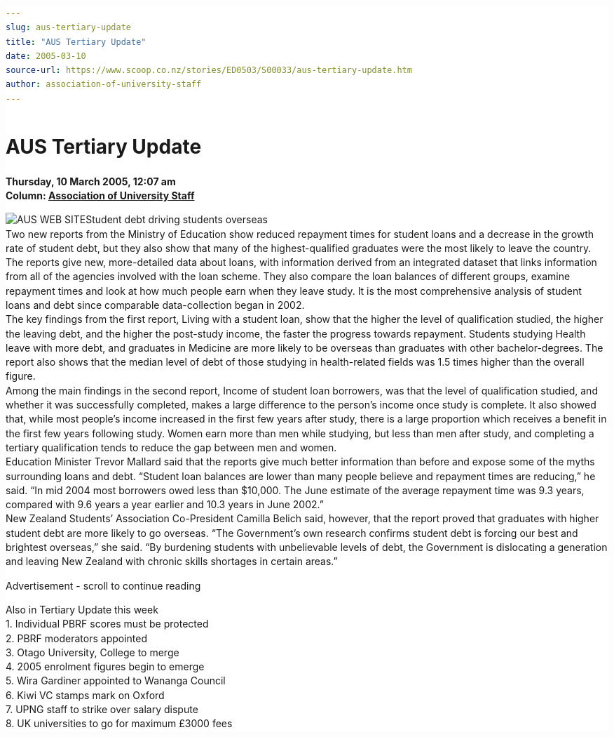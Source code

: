 ```yaml
---
slug: aus-tertiary-update
title: "AUS Tertiary Update"
date: 2005-03-10
source-url: https://www.scoop.co.nz/stories/ED0503/S00033/aus-tertiary-update.htm
author: association-of-university-staff
---
```

AUS Tertiary Update
===================

**Thursday, 10 March 2005, 12:07 am**  
**Column: [Association of University Staff](https://info.scoop.co.nz/Association_of_University_Staff)**

![AUS WEB SITE](http://www.aus.ac.nz/images/AUSlogo.jpg)Student debt driving students overseas  
Two new reports from the Ministry of Education show reduced repayment times for student loans and a decrease in the growth rate of student debt, but they also show that many of the highest-qualified graduates were the most likely to leave the country. The reports give new, more-detailed data about loans, with information derived from an integrated dataset that links information from all of the agencies involved with the loan scheme. They also compare the loan balances of different groups, examine repayment times and look at how much people earn when they leave study. It is the most comprehensive analysis of student loans and debt since comparable data-collection began in 2002.  
The key findings from the first report, Living with a student loan, show that the higher the level of qualification studied, the higher the leaving debt, and the higher the post-study income, the faster the progress towards repayment. Students studying Health leave with more debt, and graduates in Medicine are more likely to be overseas than graduates with other bachelor-degrees. The report also shows that the median level of debt of those studying in health-related fields was 1.5 times higher than the overall figure.  
Among the main findings in the second report, Income of student loan borrowers, was that the level of qualification studied, and whether it was successfully completed, makes a large difference to the person’s income once study is complete. It also showed that, while most people’s income increased in the first few years after study, there is a large proportion which receives a benefit in the first few years following study. Women earn more than men while studying, but less than men after study, and completing a tertiary qualification tends to reduce the gap between men and women.  
Education Minister Trevor Mallard said that the reports give much better information than before and expose some of the myths surrounding loans and debt. “Student loan balances are lower than many people believe and repayment times are reducing,” he said. “In mid 2004 most borrowers owed less than $10,000. The June estimate of the average repayment time was 9.3 years, compared with 9.6 years a year earlier and 10.3 years in June 2002.”  
New Zealand Students’ Association Co-President Camilla Belich said, however, that the report proved that graduates with higher student debt are more likely to go overseas. “The Government’s own research confirms student debt is forcing our best and brightest overseas,” she said. “By burdening students with unbelievable levels of debt, the Government is dislocating a generation and leaving New Zealand with chronic skills shortages in certain areas.”

Advertisement - scroll to continue reading





Also in Tertiary Update this week  
1\. Individual PBRF scores must be protected  
2\. PBRF moderators appointed  
3\. Otago University, College to merge  
4\. 2005 enrolment figures begin to emerge  
5\. Wira Gardiner appointed to Wananga Council  
6\. Kiwi VC stamps mark on Oxford  
7\. UPNG staff to strike over salary dispute  
8\. UK universities to go for maximum £3000 fees

